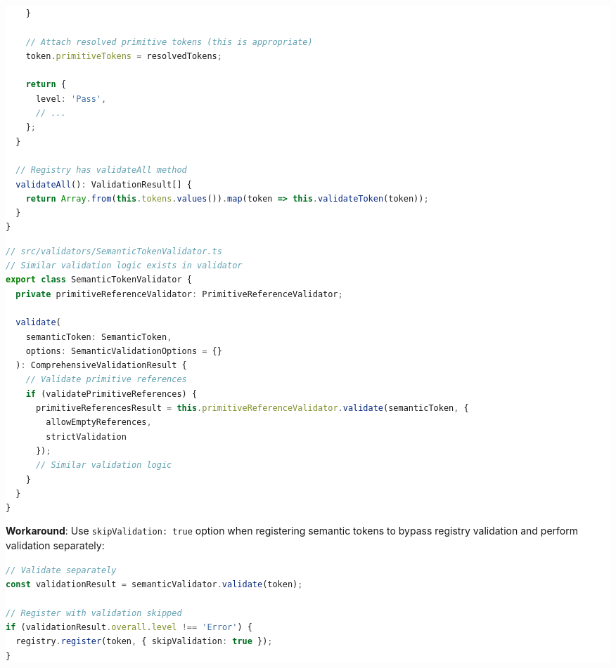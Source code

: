 ```typescript
    }

    // Attach resolved primitive tokens (this is appropriate)
    token.primitiveTokens = resolvedTokens;

    return {
      level: 'Pass',
      // ...
    };
  }

  // Registry has validateAll method
  validateAll(): ValidationResult[] {
    return Array.from(this.tokens.values()).map(token => this.validateToken(token));
  }
}
```

```typescript
// src/validators/SemanticTokenValidator.ts
// Similar validation logic exists in validator
export class SemanticTokenValidator {
  private primitiveReferenceValidator: PrimitiveReferenceValidator;

  validate(
    semanticToken: SemanticToken,
    options: SemanticValidationOptions = {}
  ): ComprehensiveValidationResult {
    // Validate primitive references
    if (validatePrimitiveReferences) {
      primitiveReferencesResult = this.primitiveReferenceValidator.validate(semanticToken, {
        allowEmptyReferences,
        strictValidation
      });
      // Similar validation logic
    }
  }
}
```

**Workaround**:
Use `skipValidation: true` option when registering semantic tokens to bypass registry validation and perform validation separately:

```typescript
// Validate separately
const validationResult = semanticValidator.validate(token);

// Register with validation skipped
if (validationResult.overall.level !== 'Error') {
  registry.register(token, { skipValidation: true });
}
```
